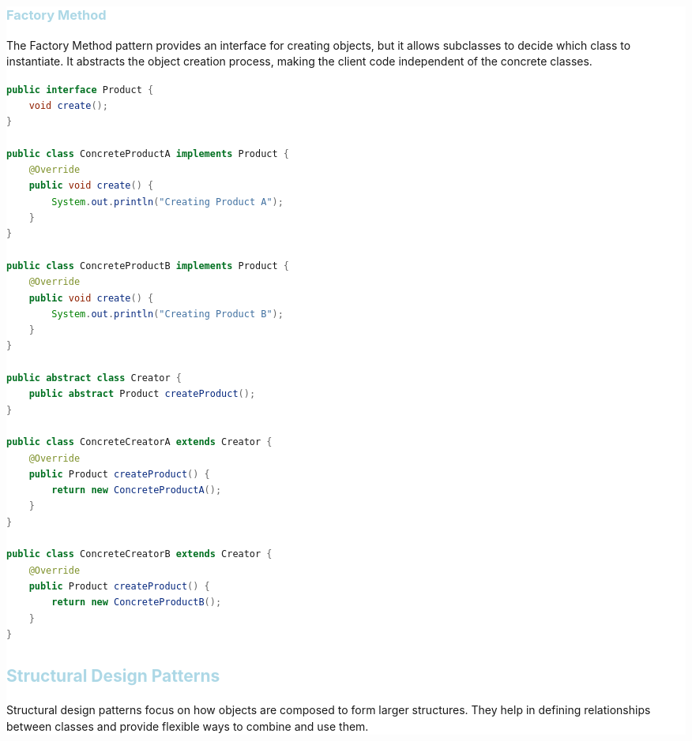 <a id="factory"></a>
### <span style="color:#ADD8E6"> Factory Method </span> 
The Factory Method pattern provides an interface for creating objects, but it allows subclasses to decide which class to instantiate. It abstracts the object creation process, making the client code independent of the concrete classes.

```java
public interface Product {
    void create();
}

public class ConcreteProductA implements Product {
    @Override
    public void create() {
        System.out.println("Creating Product A");
    }
}

public class ConcreteProductB implements Product {
    @Override
    public void create() {
        System.out.println("Creating Product B");
    }
}

public abstract class Creator {
    public abstract Product createProduct();
}

public class ConcreteCreatorA extends Creator {
    @Override
    public Product createProduct() {
        return new ConcreteProductA();
    }
}

public class ConcreteCreatorB extends Creator {
    @Override
    public Product createProduct() {
        return new ConcreteProductB();
    }
}

```


<a id="structural"></a>
## <span style="color:#ADD8E6">Structural Design Patterns </span> 

Structural design patterns focus on how objects are composed to form larger structures. They help in defining relationships between classes and provide flexible ways to combine and use them.
